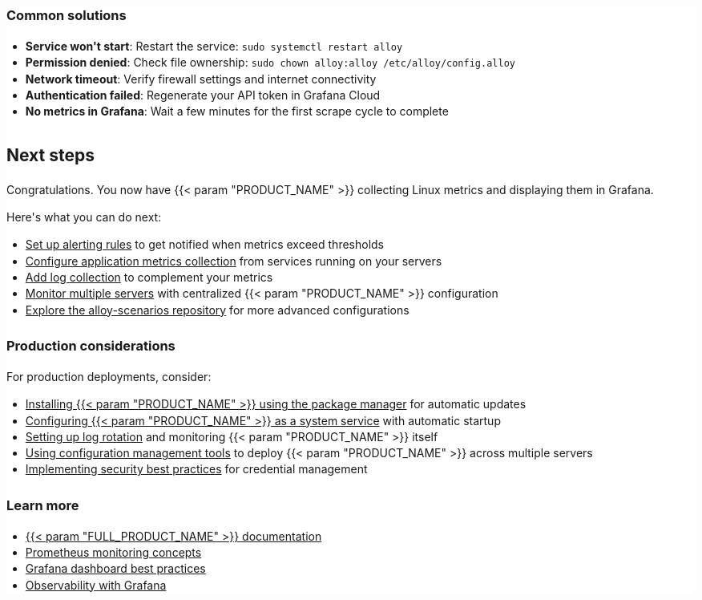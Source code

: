 ### Common solutions

- **Service won't start**: Restart the service: `sudo systemctl restart alloy`
- **Permission denied**: Check file ownership: `sudo chown alloy:alloy /etc/alloy/config.alloy`
- **Network timeout**: Verify firewall settings and internet connectivity
- **Authentication failed**: Regenerate your API token in Grafana Cloud
- **No metrics in Grafana**: Wait a few minutes for the first scrape cycle to complete

## Next steps

Congratulations. You now have {{< param "PRODUCT_NAME" >}} collecting Linux metrics and displaying them in Grafana.

Here's what you can do next:

- [Set up alerting rules](https://grafana.com/docs/grafana/latest/alerting/) to get notified when metrics exceed thresholds
- [Configure application metrics collection](https://grafana.com/docs/alloy/latest/reference/components/prometheus/) from services running on your servers
- [Add log collection](https://grafana.com/docs/alloy/latest/reference/components/loki/) to complement your metrics
- [Monitor multiple servers](https://grafana.com/docs/alloy/latest/configure/) with centralized {{< param "PRODUCT_NAME" >}} configuration
- [Explore the alloy-scenarios repository](https://github.com/grafana/alloy-scenarios) for more advanced configurations

### Production considerations

For production deployments, consider:

- [Installing {{< param "PRODUCT_NAME" >}} using the package manager](https://grafana.com/docs/alloy/latest/set-up/install/) for automatic updates
- [Configuring {{< param "PRODUCT_NAME" >}} as a system service](https://grafana.com/docs/alloy/latest/set-up/deploy/) with automatic startup
- [Setting up log rotation](https://grafana.com/docs/alloy/latest/configure/configure-logging/) and monitoring {{< param "PRODUCT_NAME" >}} itself
- [Using configuration management tools](https://grafana.com/docs/alloy/latest/configure/) to deploy {{< param "PRODUCT_NAME" >}} across multiple servers
- [Implementing security best practices](https://grafana.com/docs/alloy/latest/configure/configure-security/) for credential management

### Learn more

- [{{< param "FULL_PRODUCT_NAME" >}} documentation](https://grafana.com/docs/alloy/latest/)
- [Prometheus monitoring concepts](https://grafana.com/docs/grafana/latest/fundamentals/intro-prometheus/)
- [Grafana dashboard best practices](https://grafana.com/docs/grafana/latest/dashboards/build-dashboards/best-practices/)
- [Observability with Grafana](https://grafana.com/docs/grafana/latest/fundamentals/)
